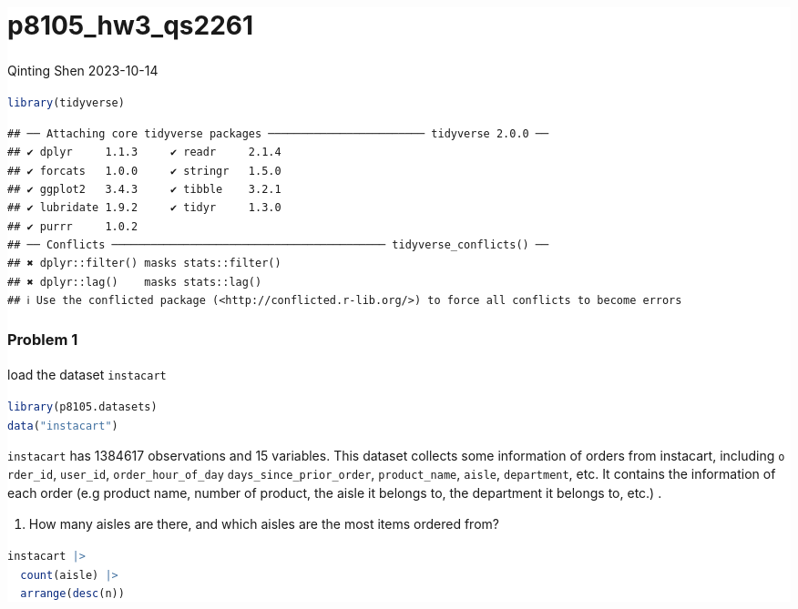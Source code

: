 p8105_hw3_qs2261
================
Qinting Shen
2023-10-14

``` r
library(tidyverse)
```

    ## ── Attaching core tidyverse packages ──────────────────────── tidyverse 2.0.0 ──
    ## ✔ dplyr     1.1.3     ✔ readr     2.1.4
    ## ✔ forcats   1.0.0     ✔ stringr   1.5.0
    ## ✔ ggplot2   3.4.3     ✔ tibble    3.2.1
    ## ✔ lubridate 1.9.2     ✔ tidyr     1.3.0
    ## ✔ purrr     1.0.2     
    ## ── Conflicts ────────────────────────────────────────── tidyverse_conflicts() ──
    ## ✖ dplyr::filter() masks stats::filter()
    ## ✖ dplyr::lag()    masks stats::lag()
    ## ℹ Use the conflicted package (<http://conflicted.r-lib.org/>) to force all conflicts to become errors

### Problem 1

load the dataset `instacart`

``` r
library(p8105.datasets)
data("instacart")
```

`instacart` has 1384617 observations and 15 variables. This dataset
collects some information of orders from instacart, including
`order_id`, `user_id`, `order_hour_of_day` `days_since_prior_order`,
`product_name`, `aisle`, `department`, etc. It contains the information
of each order (e.g product name, number of product, the aisle it belongs
to, the department it belongs to, etc.) .

1.  How many aisles are there, and which aisles are the most items
    ordered from?

``` r
instacart |> 
  count(aisle) |> 
  arrange(desc(n))
```
